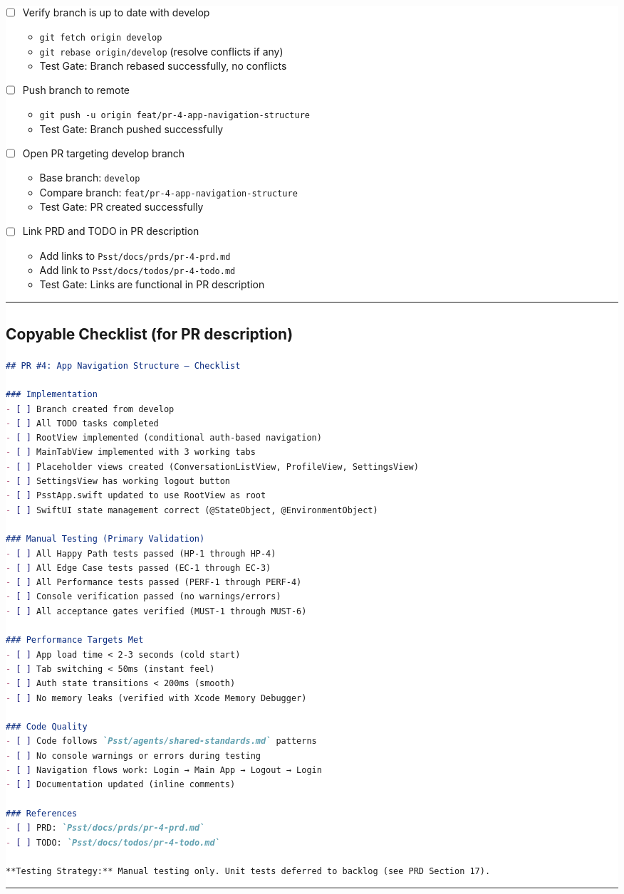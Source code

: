 - [ ] Verify branch is up to date with develop
  - `git fetch origin develop`
  - `git rebase origin/develop` (resolve conflicts if any)
  - Test Gate: Branch rebased successfully, no conflicts

- [ ] Push branch to remote
  - `git push -u origin feat/pr-4-app-navigation-structure`
  - Test Gate: Branch pushed successfully

- [ ] Open PR targeting develop branch
  - Base branch: `develop`
  - Compare branch: `feat/pr-4-app-navigation-structure`
  - Test Gate: PR created successfully

- [ ] Link PRD and TODO in PR description
  - Add links to `Psst/docs/prds/pr-4-prd.md`
  - Add link to `Psst/docs/todos/pr-4-todo.md`
  - Test Gate: Links are functional in PR description

---

## Copyable Checklist (for PR description)

```markdown
## PR #4: App Navigation Structure — Checklist

### Implementation
- [ ] Branch created from develop
- [ ] All TODO tasks completed
- [ ] RootView implemented (conditional auth-based navigation)
- [ ] MainTabView implemented with 3 working tabs
- [ ] Placeholder views created (ConversationListView, ProfileView, SettingsView)
- [ ] SettingsView has working logout button
- [ ] PsstApp.swift updated to use RootView as root
- [ ] SwiftUI state management correct (@StateObject, @EnvironmentObject)

### Manual Testing (Primary Validation)
- [ ] All Happy Path tests passed (HP-1 through HP-4)
- [ ] All Edge Case tests passed (EC-1 through EC-3)
- [ ] All Performance tests passed (PERF-1 through PERF-4)
- [ ] Console verification passed (no warnings/errors)
- [ ] All acceptance gates verified (MUST-1 through MUST-6)

### Performance Targets Met
- [ ] App load time < 2-3 seconds (cold start)
- [ ] Tab switching < 50ms (instant feel)
- [ ] Auth state transitions < 200ms (smooth)
- [ ] No memory leaks (verified with Xcode Memory Debugger)

### Code Quality
- [ ] Code follows `Psst/agents/shared-standards.md` patterns
- [ ] No console warnings or errors during testing
- [ ] Navigation flows work: Login → Main App → Logout → Login
- [ ] Documentation updated (inline comments)

### References
- [ ] PRD: `Psst/docs/prds/pr-4-prd.md`
- [ ] TODO: `Psst/docs/todos/pr-4-todo.md`

**Testing Strategy:** Manual testing only. Unit tests deferred to backlog (see PRD Section 17).
```

---